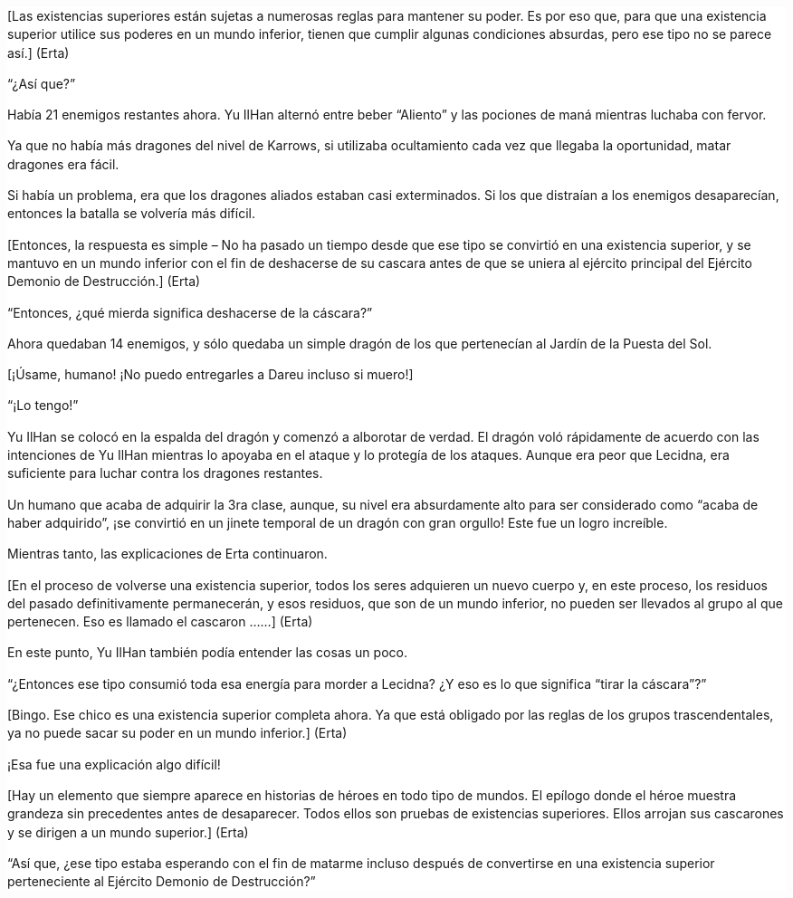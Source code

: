 [Las existencias superiores están sujetas a numerosas reglas para mantener su poder. Es por eso que, para que una existencia superior utilice sus poderes en un mundo inferior, tienen que cumplir algunas condiciones absurdas, pero ese tipo no se parece así.] (Erta)

“¿Así que?”

Había 21 enemigos restantes ahora. Yu IlHan alternó entre beber “Aliento” y las pociones de maná mientras luchaba con fervor.

Ya que no había más dragones del nivel de Karrows, si utilizaba ocultamiento cada vez que llegaba la oportunidad, matar dragones era fácil.

Si había un problema, era que los dragones aliados estaban casi exterminados. Si los que distraían a los enemigos desaparecían, entonces la batalla se volvería más difícil.

[Entonces, la respuesta es simple – No ha pasado un tiempo desde que ese tipo se convirtió en una existencia superior, y se mantuvo en un mundo inferior con el fin de deshacerse de su cascara antes de que se uniera al ejército principal del Ejército Demonio de Destrucción.] (Erta)

“Entonces, ¿qué mierda significa deshacerse de la cáscara?”

Ahora quedaban 14 enemigos, y sólo quedaba un simple dragón de los que pertenecían al Jardín de la Puesta del Sol.

[¡Úsame, humano! ¡No puedo entregarles a Dareu incluso si muero!]

“¡Lo tengo!”

Yu IlHan se colocó en la espalda del dragón y comenzó a alborotar de verdad. El dragón voló rápidamente de acuerdo con las intenciones de Yu IlHan mientras lo apoyaba en el ataque y lo protegía de los ataques. Aunque era peor que Lecidna, era suficiente para luchar contra los dragones restantes.

Un humano que acaba de adquirir la 3ra clase, aunque, su nivel era absurdamente alto para ser considerado como “acaba de haber adquirido”, ¡se convirtió en un jinete temporal de un dragón con gran orgullo! Este fue un logro increíble.

Mientras tanto, las explicaciones de Erta continuaron.

[En el proceso de volverse una existencia superior, todos los seres adquieren un nuevo cuerpo y, en este proceso, los residuos del pasado definitivamente permanecerán, y esos residuos, que son de un mundo inferior, no pueden ser llevados al grupo al que pertenecen. Eso es llamado el cascaron ……] (Erta)

En este punto, Yu IlHan también podía entender las cosas un poco.

“¿Entonces ese tipo consumió toda esa energía para morder a Lecidna? ¿Y eso es lo que significa “tirar la cáscara”?”

[Bingo. Ese chico es una existencia superior completa ahora. Ya que está obligado por las reglas de los grupos trascendentales, ya no puede sacar su poder en un mundo inferior.] (Erta)

¡Esa fue una explicación algo difícil!

[Hay un elemento que siempre aparece en historias de héroes en todo tipo de mundos. El epílogo donde el héroe muestra grandeza sin precedentes antes de desaparecer. Todos ellos son pruebas de existencias superiores. Ellos arrojan sus cascarones y se dirigen a un mundo superior.] (Erta)

“Así que, ¿ese tipo estaba esperando con el fin de matarme incluso después de convertirse en una existencia superior perteneciente al Ejército Demonio de Destrucción?”

